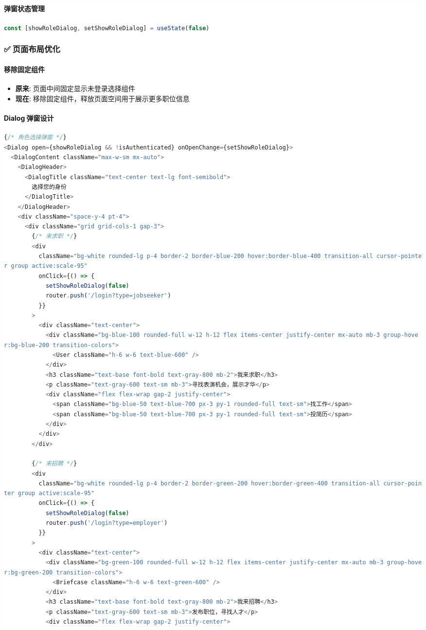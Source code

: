 #### 弹窗状态管理
```typescript
const [showRoleDialog, setShowRoleDialog] = useState(false)
```

### ✅ 页面布局优化

#### 移除固定组件
- **原来**: 页面中间固定显示未登录选择组件
- **现在**: 移除固定组件，释放页面空间用于展示更多职位信息

#### Dialog 弹窗设计
```typescript
{/* 角色选择弹窗 */}
<Dialog open={showRoleDialog && !isAuthenticated} onOpenChange={setShowRoleDialog}>
  <DialogContent className="max-w-sm mx-auto">
    <DialogHeader>
      <DialogTitle className="text-center text-lg font-semibold">
        选择您的身份
      </DialogTitle>
    </DialogHeader>
    <div className="space-y-4 pt-4">
      <div className="grid grid-cols-1 gap-3">
        {/* 来求职 */}
        <div
          className="bg-white rounded-lg p-4 border-2 border-blue-200 hover:border-blue-400 transition-all cursor-pointer group active:scale-95"
          onClick={() => {
            setShowRoleDialog(false)
            router.push('/login?type=jobseeker')
          }}
        >
          <div className="text-center">
            <div className="bg-blue-100 rounded-full w-12 h-12 flex items-center justify-center mx-auto mb-3 group-hover:bg-blue-200 transition-colors">
              <User className="h-6 w-6 text-blue-600" />
            </div>
            <h3 className="text-base font-bold text-gray-800 mb-2">我来求职</h3>
            <p className="text-gray-600 text-sm mb-3">寻找表演机会，展示才华</p>
            <div className="flex flex-wrap gap-2 justify-center">
              <span className="bg-blue-50 text-blue-700 px-3 py-1 rounded-full text-sm">找工作</span>
              <span className="bg-blue-50 text-blue-700 px-3 py-1 rounded-full text-sm">投简历</span>
            </div>
          </div>
        </div>

        {/* 来招聘 */}
        <div
          className="bg-white rounded-lg p-4 border-2 border-green-200 hover:border-green-400 transition-all cursor-pointer group active:scale-95"
          onClick={() => {
            setShowRoleDialog(false)
            router.push('/login?type=employer')
          }}
        >
          <div className="text-center">
            <div className="bg-green-100 rounded-full w-12 h-12 flex items-center justify-center mx-auto mb-3 group-hover:bg-green-200 transition-colors">
              <Briefcase className="h-6 w-6 text-green-600" />
            </div>
            <h3 className="text-base font-bold text-gray-800 mb-2">我来招聘</h3>
            <p className="text-gray-600 text-sm mb-3">发布职位，寻找人才</p>
            <div className="flex flex-wrap gap-2 justify-center">
```